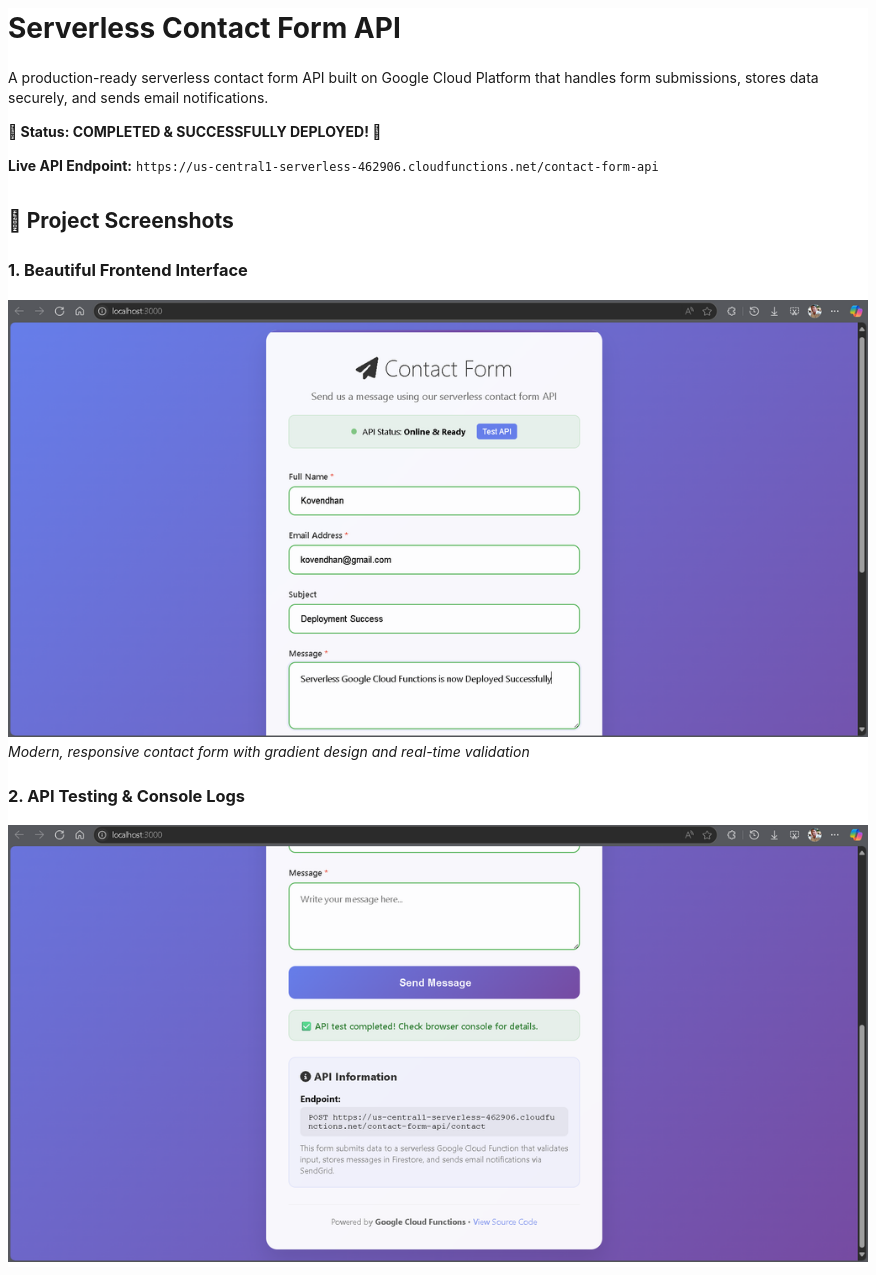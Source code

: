 # Serverless Contact Form API

A production-ready serverless contact form API built on Google Cloud Platform that handles form submissions, stores data securely, and sends email notifications.

**🎉 Status: COMPLETED & SUCCESSFULLY DEPLOYED! 🚀**

**Live API Endpoint:** `https://us-central1-serverless-462906.cloudfunctions.net/contact-form-api`

## 📸 Project Screenshots

### 1. Beautiful Frontend Interface
![Frontend Screenshot](screenshots/frontend-ui.png)
*Modern, responsive contact form with gradient design and real-time validation*

### 2. API Testing & Console Logs
![API Testing Screenshot](screenshots/api-testing.png)